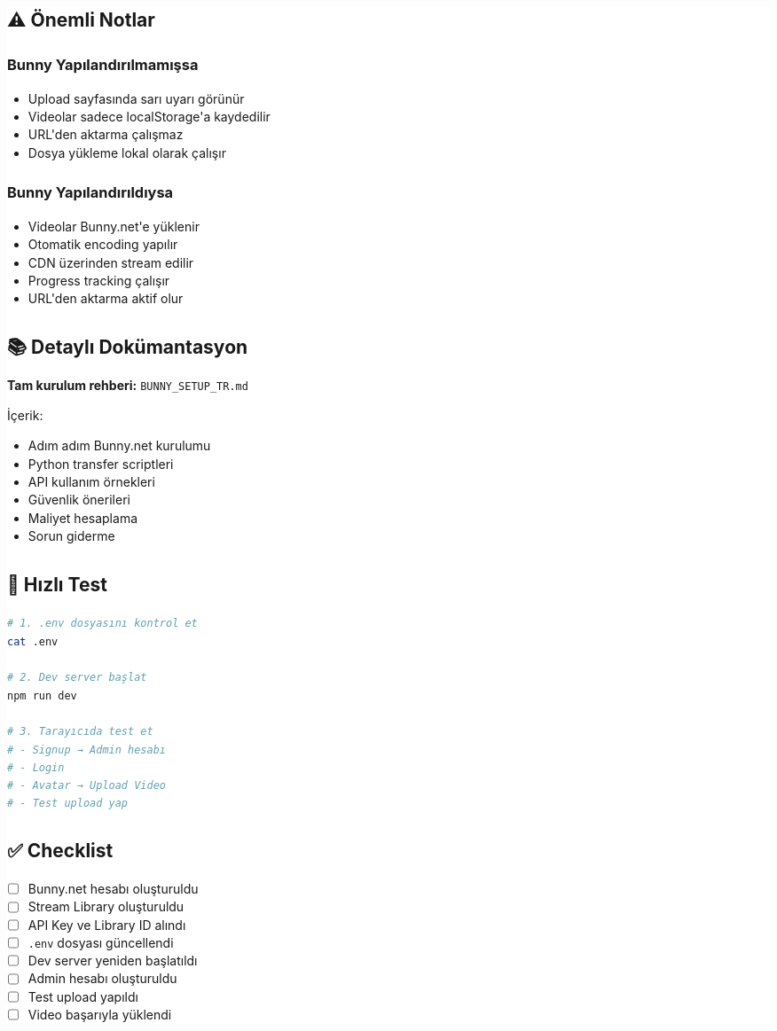 ## ⚠️ Önemli Notlar

### Bunny Yapılandırılmamışsa
- Upload sayfasında sarı uyarı görünür
- Videolar sadece localStorage'a kaydedilir
- URL'den aktarma çalışmaz
- Dosya yükleme lokal olarak çalışır

### Bunny Yapılandırıldıysa
- Videolar Bunny.net'e yüklenir
- Otomatik encoding yapılır
- CDN üzerinden stream edilir
- Progress tracking çalışır
- URL'den aktarma aktif olur

## 📚 Detaylı Dokümantasyon

**Tam kurulum rehberi:** `BUNNY_SETUP_TR.md`

İçerik:
- Adım adım Bunny.net kurulumu
- Python transfer scriptleri
- API kullanım örnekleri
- Güvenlik önerileri
- Maliyet hesaplama
- Sorun giderme

## 🎯 Hızlı Test

```bash
# 1. .env dosyasını kontrol et
cat .env

# 2. Dev server başlat
npm run dev

# 3. Tarayıcıda test et
# - Signup → Admin hesabı
# - Login
# - Avatar → Upload Video
# - Test upload yap
```

## ✅ Checklist

- [ ] Bunny.net hesabı oluşturuldu
- [ ] Stream Library oluşturuldu
- [ ] API Key ve Library ID alındı
- [ ] `.env` dosyası güncellendi
- [ ] Dev server yeniden başlatıldı
- [ ] Admin hesabı oluşturuldu
- [ ] Test upload yapıldı
- [ ] Video başarıyla yüklendi
